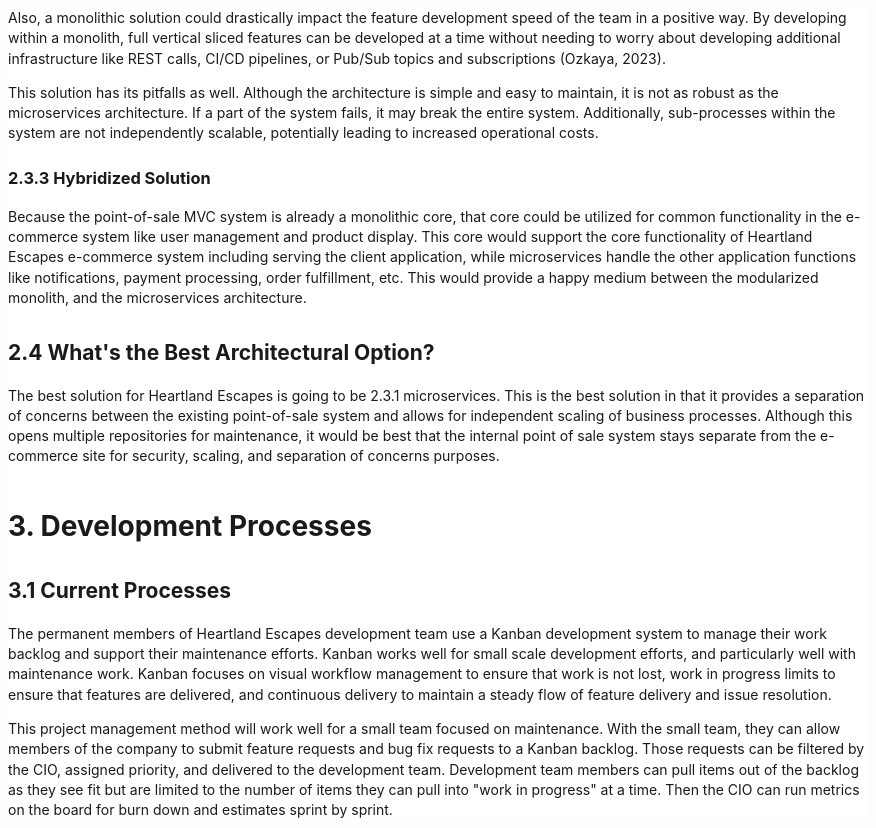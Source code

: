 Also, a monolithic solution could drastically impact the feature
development speed of the team in a positive way. By developing within a
monolith, full vertical sliced features can be developed at a time
without needing to worry about developing additional infrastructure like
REST calls, CI/CD pipelines, or Pub/Sub topics and subscriptions
(Ozkaya, 2023).

This solution has its pitfalls as well. Although the architecture is
simple and easy to maintain, it is not as robust as the microservices
architecture. If a part of the system fails, it may break the entire
system. Additionally, sub-processes within the system are not
independently scalable, potentially leading to increased operational
costs.

### 2.3.3 Hybridized Solution

Because the point-of-sale MVC system is already a monolithic core, that
core could be utilized for common functionality in the e-commerce system
like user management and product display. This core would support the
core functionality of Heartland Escapes e-commerce system including
serving the client application, while microservices handle the other
application functions like notifications, payment processing, order
fulfillment, etc. This would provide a happy medium between the
modularized monolith, and the microservices architecture.

## 2.4 What's the Best Architectural Option?

The best solution for Heartland Escapes is going to be 2.3.1
microservices. This is the best solution in that it provides a
separation of concerns between the existing point-of-sale system and
allows for independent scaling of business processes. Although this
opens multiple repositories for maintenance, it would be best that the
internal point of sale system stays separate from the e-commerce site
for security, scaling, and separation of concerns purposes.

# 3. Development Processes

## 3.1 Current Processes

The permanent members of Heartland Escapes development team use a Kanban
development system to manage their work backlog and support their
maintenance efforts. Kanban works well for small scale development
efforts, and particularly well with maintenance work. Kanban focuses on
visual workflow management to ensure that work is not lost, work in
progress limits to ensure that features are delivered, and continuous
delivery to maintain a steady flow of feature delivery and issue
resolution.

This project management method will work well for a small team focused
on maintenance. With the small team, they can allow members of the
company to submit feature requests and bug fix requests to a Kanban
backlog. Those requests can be filtered by the CIO, assigned priority,
and delivered to the development team. Development team members can pull
items out of the backlog as they see fit but are limited to the number
of items they can pull into "work in progress" at a time. Then the CIO
can run metrics on the board for burn down and estimates sprint by
sprint.
